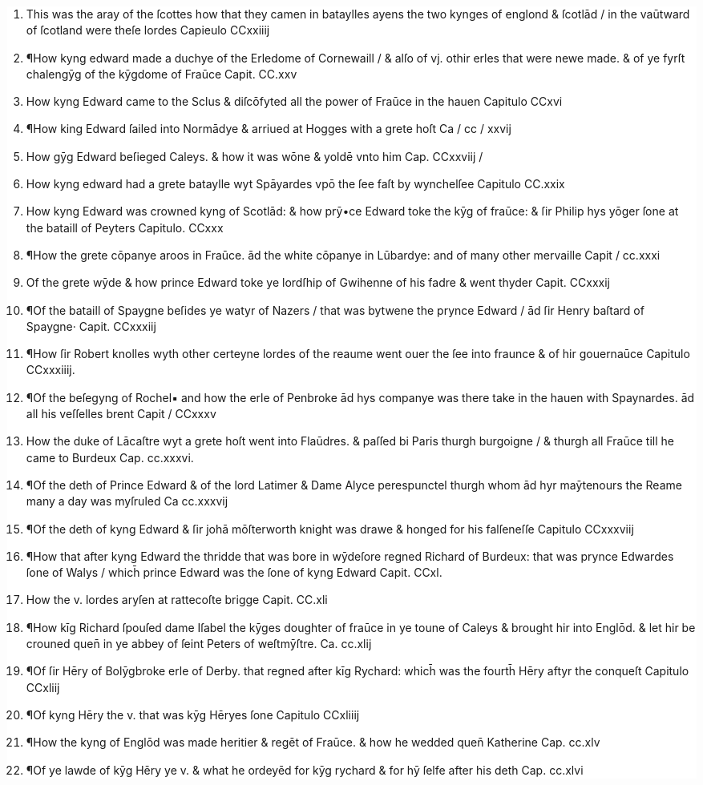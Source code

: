 1. This was the aray of the ſcottes how that they camen in bataylles ayens the two kynges of englond & ſcotlād / in the vaūtward of ſcotland were theſe lordes Capieulo CCxxiiij

1. ¶How kyng edward made a duchye of the Erledome of Cornewaill / & alſo of vj. othir erles that were newe made. & of ye fyrſt chalengȳg of the kȳgdome of Fraūce Capit. CC.xxv

1. How kyng Edward came to the Sclus & diſcōfyted all the power of Fraūce in the hauen Capitulo CCxvi

1. ¶How king Edward ſailed into Normādye & arriued at Hogges with a grete hoſt Ca / cc / xxvij

1. How gȳg Edward beſieged Caleys. & how it was wōne & yoldē vnto him Cap. CCxxviij / 

1. How kyng edward had a grete bataylle wyt Spāyardes vpō the ſee faſt by wynchelſee Capitulo CC.xxix

1. How kyng Edward was crowned kyng of Scotlād: & how prȳ•ce Edward toke the kȳg of fraūce: & ſir Philip hys yōger ſone at the bataill of Peyters Capitulo. CCxxx

1. ¶How the grete cōpanye aroos in Fraūce. ād the white cōpanye in Lūbardye: and of many other mervaille Capit / cc.xxxi

1. Of the grete wȳde & how prince Edward toke ye lordſhip of Gwihenne of his fadre & went thyder Capit. CCxxxij

1. ¶Of the bataill of Spaygne beſides ye watyr of Nazers / that was bytwene the prynce Edward / ād ſir Henry baſtard of Spaygne· Capit. CCxxxiij

1. ¶How ſir Robert knolles wyth other certeyne lordes of the reaume went ouer the ſee into fraunce & of hir gouernaūce Capitulo CCxxxiiij.

1. ¶Of the beſegyng of Rochel▪ and how the erle of Penbroke ād hys companye was there take in the hauen with Spaynardes. ād all his veſſelles brent Capit / CCxxxv

1. How the duke of Lācaſtre wyt a grete hoſt went into Flaūdres. & paſſed bi Paris thurgh burgoigne / & thurgh all Fraūce till he came to Burdeux Cap. cc.xxxvi.

1. ¶Of the deth of Prince Edward & of the lord Latimer & Dame Alyce perespunctel thurgh whom ād hyr maȳtenours the Reame many a day was myſruled Ca cc.xxxvij

1. ¶Of the deth of kyng Edward & ſir johā mōſterworth knight was drawe & honged for his falſeneſſe Capitulo CCxxxviij

1. ¶How that after kyng Edward the thridde that was bore in wȳdeſore regned Richard of Burdeux: that was prynce Edwardes ſone of Walys / which̄ prince Edward was the ſone of kyng Edward Capit. CCxl.

1. How the v. lordes aryſen at rattecoſte brigge Capit. CC.xli

1. ¶How kīg Richard ſpouſed dame Iſabel the kȳges doughter of fraūce in ye toune of Caleys & brought hir into Englōd. & let hir be crouned quen̄ in ye abbey of ſeint Peters of weſtmȳſtre. Ca. cc.xlij

1. ¶Of ſir Hēry of Bolȳgbroke erle of Derby. that regned after kīg Rychard: which̄ was the fourth̄ Hēry aftyr the conqueſt Capitulo CCxliij

1. ¶Of kyng Hēry the v. that was kȳg Hēryes ſone Capitulo CCxliiij

1. ¶How the kyng of Englōd was made heritier & regēt of Fraūce. & how he wedded quen̄ Katherine Cap. cc.xlv

1. ¶Of ye lawde of kȳg Hēry ye v. & what he ordeyēd for kȳg rychard & for hȳ ſelfe after his deth Cap. cc.xlvi
